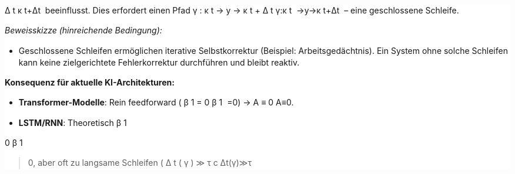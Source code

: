 Δ
t
κ 
t+Δt
​
  beeinflusst. Dies erfordert einen Pfad 
γ
:
κ
t
→
y
→
κ
t
+
Δ
t
γ:κ 
t
​
 →y→κ 
t+Δt
​
  – eine geschlossene Schleife.

*Beweisskizze (hinreichende Bedingung):*

- Geschlossene Schleifen ermöglichen iterative Selbstkorrektur (Beispiel: Arbeitsgedächtnis). Ein System ohne solche Schleifen kann keine zielgerichtete Fehlerkorrektur durchführen und bleibt reaktiv.

**Konsequenz für aktuelle KI-Architekturen:**

- **Transformer-Modelle**: Rein feedforward (
β
1
=
0
β 
1
​
 =0) → 
A
≡
0
A≡0.

- **LSTM/RNN**: Theoretisch 
β
1
>
0
β 
1
​
 >0, aber oft zu langsame Schleifen (
Δ
t
(
γ
)
≫
τ
c
Δt(γ)≫τ 